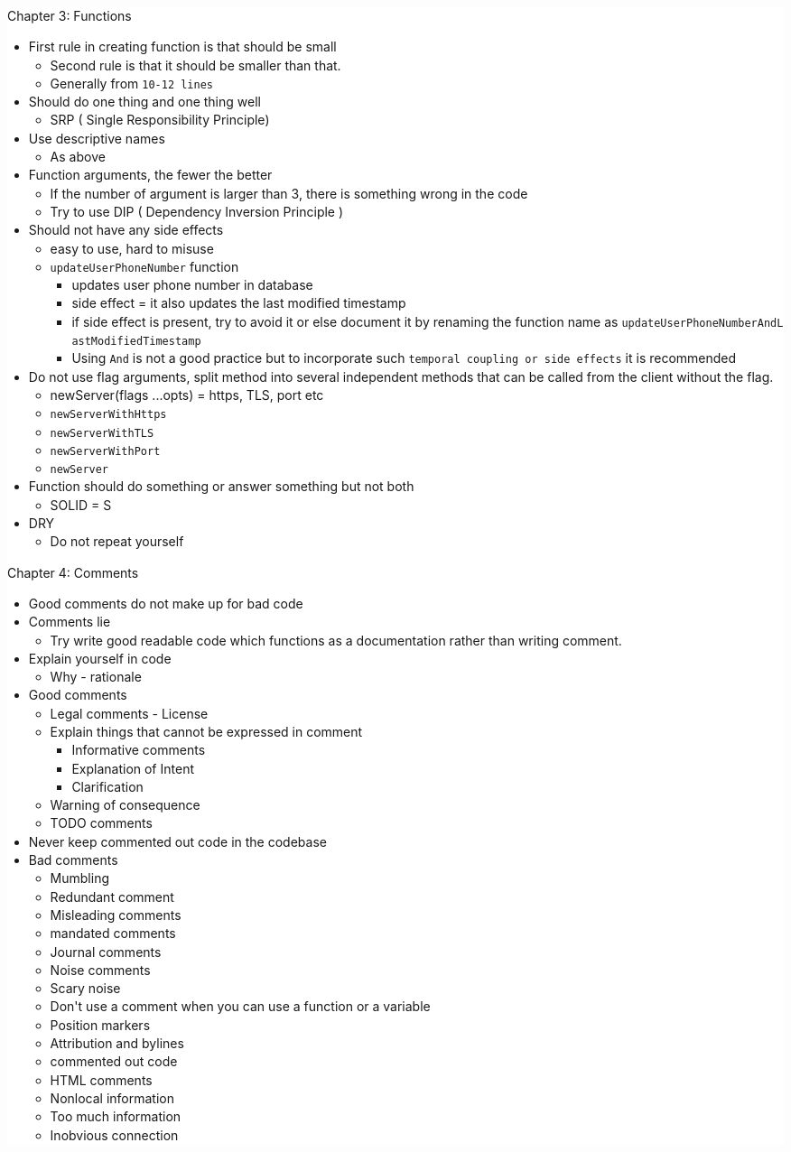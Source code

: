 Chapter 3: Functions
- First rule in creating function is that should be small
	- Second rule is that it should be smaller than that. 
	- Generally from `10-12 lines`  
- Should do one thing and one thing well
	- SRP ( Single Responsibility Principle)
- Use descriptive names
	- As above
- Function arguments, the fewer the better
	- If the number of argument is larger than 3, there is something wrong in the code 
	- Try to use DIP ( Dependency Inversion Principle )
- Should not have any side effects
	- easy to use, hard to misuse
	- `updateUserPhoneNumber`  function
		- updates user phone number in database
		- side effect = it also updates the last modified timestamp
		- if side effect is present, try to avoid it or else document it by renaming the function name as `updateUserPhoneNumberAndLastModifiedTimestamp`
		- Using `And` is not a good practice but to incorporate such `temporal coupling or side effects` it is recommended
- Do not use flag arguments, split method into several independent methods that can be called from the client without the flag.
	- newServer(flags ...opts) = https, TLS, port etc
	- `newServerWithHttps`
	- `newServerWithTLS`
	- `newServerWithPort`
	- `newServer`
- Function should do something or answer something but not both
	- SOLID = S
- DRY
	- Do not repeat yourself

Chapter 4: Comments

- Good comments do not make up for bad code
- Comments lie
	- Try write good readable code which functions as a documentation rather than writing comment.
- Explain yourself in code
	- Why - rationale
- Good comments
	- Legal comments - License
	- Explain things that cannot be expressed in comment
		- Informative comments
		- Explanation of Intent
		- Clarification
	- Warning of consequence
	- TODO comments
- Never keep commented out code in the codebase
- Bad comments
	- Mumbling
	- Redundant comment
	- Misleading comments
	- mandated comments
	- Journal comments
	- Noise comments
	- Scary noise
	- Don't use a comment when you can use a function or a variable
	- Position markers
	- Attribution and bylines
	- commented out code
	- HTML comments
	- Nonlocal information
	- Too much information
	- Inobvious connection